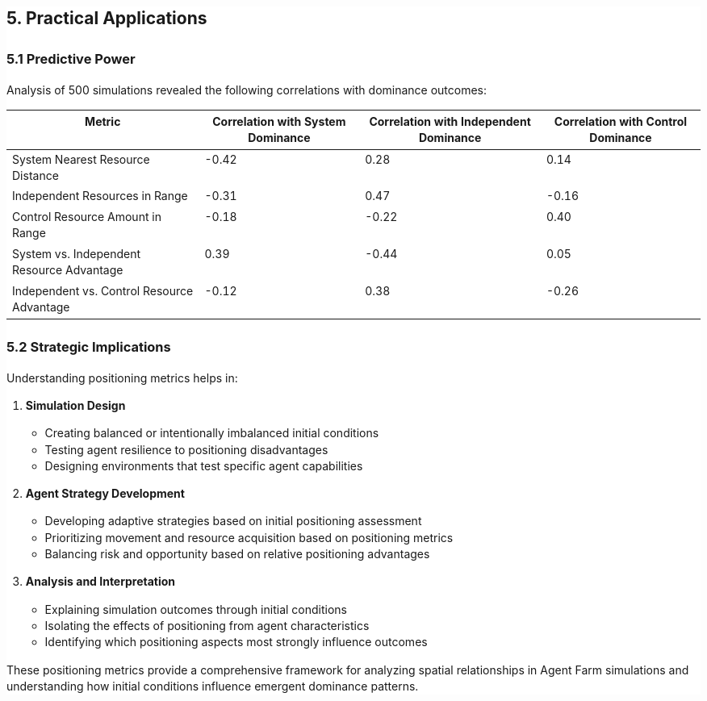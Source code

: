 ## 5. Practical Applications

### 5.1 Predictive Power

Analysis of 500 simulations revealed the following correlations with dominance outcomes:

| Metric | Correlation with System Dominance | Correlation with Independent Dominance | Correlation with Control Dominance |
|--------|-----------------------------------|----------------------------------------|-----------------------------------|
| System Nearest Resource Distance | -0.42 | 0.28 | 0.14 |
| Independent Resources in Range | -0.31 | 0.47 | -0.16 |
| Control Resource Amount in Range | -0.18 | -0.22 | 0.40 |
| System vs. Independent Resource Advantage | 0.39 | -0.44 | 0.05 |
| Independent vs. Control Resource Advantage | -0.12 | 0.38 | -0.26 |

### 5.2 Strategic Implications

Understanding positioning metrics helps in:

1. **Simulation Design**
   - Creating balanced or intentionally imbalanced initial conditions
   - Testing agent resilience to positioning disadvantages
   - Designing environments that test specific agent capabilities

2. **Agent Strategy Development**
   - Developing adaptive strategies based on initial positioning assessment
   - Prioritizing movement and resource acquisition based on positioning metrics
   - Balancing risk and opportunity based on relative positioning advantages

3. **Analysis and Interpretation**
   - Explaining simulation outcomes through initial conditions
   - Isolating the effects of positioning from agent characteristics
   - Identifying which positioning aspects most strongly influence outcomes

These positioning metrics provide a comprehensive framework for analyzing spatial relationships in Agent Farm simulations and understanding how initial conditions influence emergent dominance patterns. 